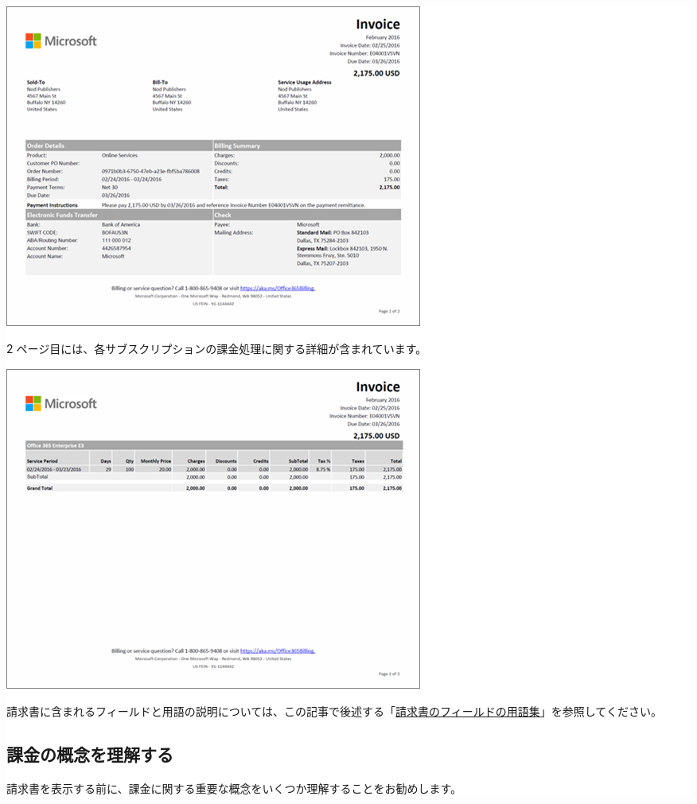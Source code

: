 ![Page 1 of a sample invoice.](../../media/b2f2cf85-a005-4f8a-a7b7-bea231372025.png)
  
2 ページ目には、各サブスクリプションの課金処理に関する詳細が含まれています。
  
![Page 2 of a sample invoice.](../../media/808195cb-b1d2-4492-a748-29671ccecdd2.png)
  
請求書に含まれるフィールドと用語の説明については、この記事で後述する「[請求書のフィールドの用語集](#invoice-field-glossary)」を参照してください。
  
## <a name="understand-billing-concepts"></a>課金の概念を理解する

請求書を表示する前に、課金に関する重要な概念をいくつか理解することをお勧めします。
  